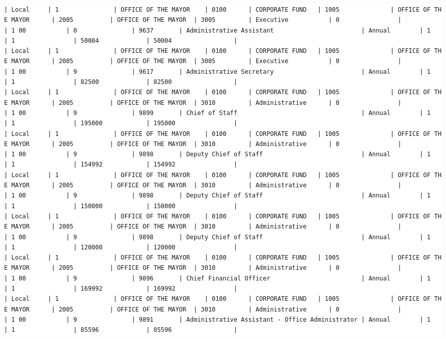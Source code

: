 ```ls
| Local     | 1               | OFFICE OF THE MAYOR    | 0100      | CORPORATE FUND   | 1005              | OFFICE OF THE MAYOR      | 2005          | OFFICE OF THE MAYOR  | 3005         | Executive           | 0                |                         | 1 00           | 0               | 9637       | Administrative Assistant                        | Annual        | 1                   | 1                | 50004             | 50004                 | 
| Local     | 1               | OFFICE OF THE MAYOR    | 0100      | CORPORATE FUND   | 1005              | OFFICE OF THE MAYOR      | 2005          | OFFICE OF THE MAYOR  | 3005         | Executive           | 0                |                         | 1 00           | 9               | 9617       | Administrative Secretary                        | Annual        | 1                   | 1                | 82500             | 82500                 | 
| Local     | 1               | OFFICE OF THE MAYOR    | 0100      | CORPORATE FUND   | 1005              | OFFICE OF THE MAYOR      | 2005          | OFFICE OF THE MAYOR  | 3010         | Administrative      | 0                |                         | 1 00           | 9               | 9899       | Chief of Staff                                  | Annual        | 1                   | 1                | 195000            | 195000                | 
| Local     | 1               | OFFICE OF THE MAYOR    | 0100      | CORPORATE FUND   | 1005              | OFFICE OF THE MAYOR      | 2005          | OFFICE OF THE MAYOR  | 3010         | Administrative      | 0                |                         | 1 00           | 9               | 9898       | Deputy Chief of Staff                           | Annual        | 1                   | 1                | 154992            | 154992                | 
| Local     | 1               | OFFICE OF THE MAYOR    | 0100      | CORPORATE FUND   | 1005              | OFFICE OF THE MAYOR      | 2005          | OFFICE OF THE MAYOR  | 3010         | Administrative      | 0                |                         | 1 00           | 9               | 9898       | Deputy Chief of Staff                           | Annual        | 1                   | 1                | 150000            | 150000                | 
| Local     | 1               | OFFICE OF THE MAYOR    | 0100      | CORPORATE FUND   | 1005              | OFFICE OF THE MAYOR      | 2005          | OFFICE OF THE MAYOR  | 3010         | Administrative      | 0                |                         | 1 00           | 9               | 9898       | Deputy Chief of Staff                           | Annual        | 1                   | 1                | 120000            | 120000                | 
| Local     | 1               | OFFICE OF THE MAYOR    | 0100      | CORPORATE FUND   | 1005              | OFFICE OF THE MAYOR      | 2005          | OFFICE OF THE MAYOR  | 3010         | Administrative      | 0                |                         | 1 00           | 9               | 9896       | Chief Financial Officer                         | Annual        | 1                   | 1                | 169992            | 169992                | 
| Local     | 1               | OFFICE OF THE MAYOR    | 0100      | CORPORATE FUND   | 1005              | OFFICE OF THE MAYOR      | 2005          | OFFICE OF THE MAYOR  | 3010         | Administrative      | 0                |                         | 1 00           | 9               | 9891       | Administrative Assistant - Office Administrator | Annual        | 1                   | 1                | 85596             | 85596                 | 
```